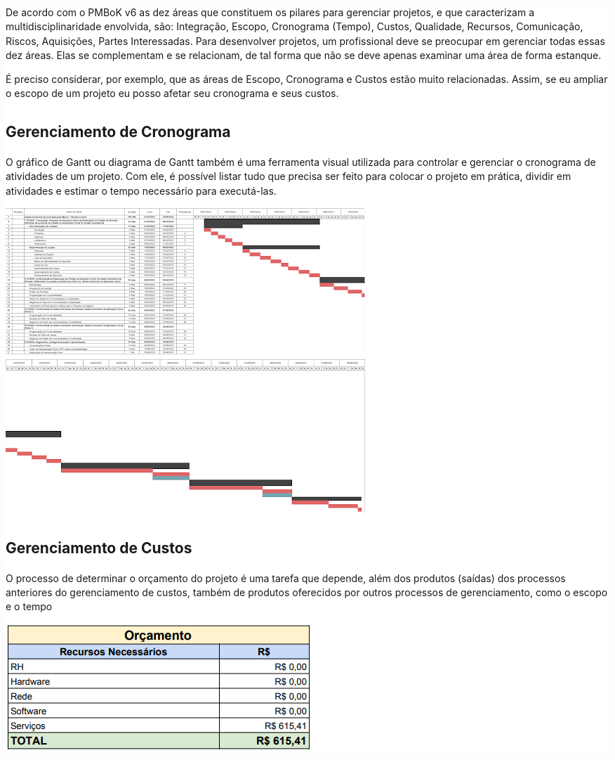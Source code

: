 De acordo com o PMBoK v6 as dez áreas que constituem os pilares para gerenciar projetos, e que caracterizam a multidisciplinaridade envolvida, são: Integração, Escopo, Cronograma (Tempo), Custos, Qualidade, Recursos, Comunicação, Riscos, Aquisições, Partes Interessadas. Para desenvolver projetos, um profissional deve se preocupar em gerenciar todas essas dez áreas. Elas se complementam e se relacionam, de tal forma que não se deve apenas examinar uma área de forma estanque.

É preciso considerar, por exemplo, que as áreas de Escopo, Cronograma e Custos estão muito relacionadas. Assim, se eu ampliar o escopo de um projeto eu posso afetar seu cronograma e seus custos.


## Gerenciamento de Cronograma

O gráfico de Gantt ou diagrama de Gantt também é uma ferramenta visual utilizada para controlar e gerenciar o cronograma de atividades de um projeto. Com ele, é possível listar tudo que precisa ser feito para colocar o projeto em prática, dividir em atividades e estimar o tempo necessário para executá-las.

![Diagrama de Gant 1](./img/gantt.png)
![Diagrama de Gant 2](./img/gantt2.png)

## Gerenciamento de Custos

O processo de determinar o orçamento do projeto é uma tarefa que depende, além dos produtos (saídas) dos processos anteriores do gerenciamento de custos, também de produtos oferecidos por outros processos de gerenciamento, como o escopo e o tempo

![Custos](./img/custos1.png)
